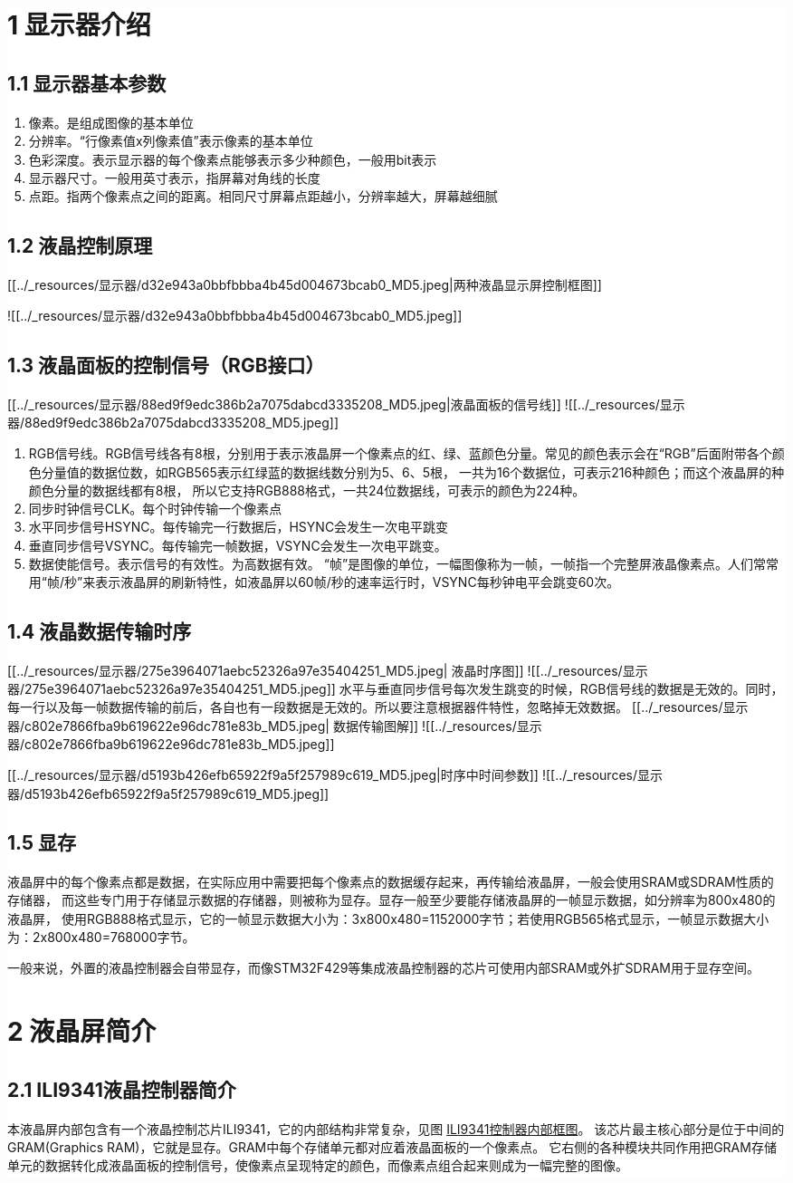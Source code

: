# 1 显示器介绍
## 1.1 显示器基本参数
1. 像素。是组成图像的基本单位
2. 分辨率。“行像素值x列像素值”表示像素的基本单位
3. 色彩深度。表示显示器的每个像素点能够表示多少种颜色，一般用bit表示
4. 显示器尺寸。一般用英寸表示，指屏幕对角线的长度
5. 点距。指两个像素点之间的距离。相同尺寸屏幕点距越小，分辨率越大，屏幕越细腻
## 1.2 液晶控制原理
[[../_resources/显示器/d32e943a0bbfbbba4b45d004673bcab0_MD5.jpeg|两种液晶显示屏控制框图]]

![[../_resources/显示器/d32e943a0bbfbbba4b45d004673bcab0_MD5.jpeg]]
## 1.3 液晶面板的控制信号（RGB接口）
[[../_resources/显示器/88ed9f9edc386b2a7075dabcd3335208_MD5.jpeg|液晶面板的信号线]]
![[../_resources/显示器/88ed9f9edc386b2a7075dabcd3335208_MD5.jpeg]]
1. RGB信号线。RGB信号线各有8根，分别用于表示液晶屏一个像素点的红、绿、蓝颜色分量。常见的颜色表示会在“RGB”后面附带各个颜色分量值的数据位数，如RGB565表示红绿蓝的数据线数分别为5、6、5根， 一共为16个数据位，可表示216种颜色；而这个液晶屏的种颜色分量的数据线都有8根， 所以它支持RGB888格式，一共24位数据线，可表示的颜色为224种。
2. 同步时钟信号CLK。每个时钟传输一个像素点
3. 水平同步信号HSYNC。每传输完一行数据后，HSYNC会发生一次电平跳变
4. 垂直同步信号VSYNC。每传输完一帧数据，VSYNC会发生一次电平跳变。 
5. 数据使能信号。表示信号的有效性。为高数据有效。
“帧”是图像的单位，一幅图像称为一帧，一帧指一个完整屏液晶像素点。人们常常用“帧/秒”来表示液晶屏的刷新特性，如液晶屏以60帧/秒的速率运行时，VSYNC每秒钟电平会跳变60次。
## 1.4 液晶数据传输时序

[[../_resources/显示器/275e3964071aebc52326a97e35404251_MD5.jpeg| 液晶时序图]]
![[../_resources/显示器/275e3964071aebc52326a97e35404251_MD5.jpeg]]
水平与垂直同步信号每次发生跳变的时候，RGB信号线的数据是无效的。同时，每一行以及每一帧数据传输的前后，各自也有一段数据是无效的。所以要注意根据器件特性，忽略掉无效数据。
[[../_resources/显示器/c802e7866fba9b619622e96dc781e83b_MD5.jpeg| 数据传输图解]]
![[../_resources/显示器/c802e7866fba9b619622e96dc781e83b_MD5.jpeg]]

[[../_resources/显示器/d5193b426efb65922f9a5f257989c619_MD5.jpeg|时序中时间参数]]
![[../_resources/显示器/d5193b426efb65922f9a5f257989c619_MD5.jpeg]]
## 1.5 显存

液晶屏中的每个像素点都是数据，在实际应用中需要把每个像素点的数据缓存起来，再传输给液晶屏，一般会使用SRAM或SDRAM性质的存储器， 而这些专门用于存储显示数据的存储器，则被称为显存。显存一般至少要能存储液晶屏的一帧显示数据，如分辨率为800x480的液晶屏， 使用RGB888格式显示，它的一帧显示数据大小为：3x800x480=1152000字节；若使用RGB565格式显示，一帧显示数据大小为：2x800x480=768000字节。

一般来说，外置的液晶控制器会自带显存，而像STM32F429等集成液晶控制器的芯片可使用内部SRAM或外扩SDRAM用于显存空间。

# 2 液晶屏简介
## 2.1 ILI9341液晶控制器简介
本液晶屏内部包含有一个液晶控制芯片ILI9341，它的内部结构非常复杂，见图 [ILI9341控制器内部框图](https://doc.embedfire.com/mcu/stm32/f103badao/std/zh/latest/book/LCD.html#id19)。 该芯片最主核心部分是位于中间的GRAM(Graphics RAM)，它就是显存。GRAM中每个存储单元都对应着液晶面板的一个像素点。 它右侧的各种模块共同作用把GRAM存储单元的数据转化成液晶面板的控制信号，使像素点呈现特定的颜色，而像素点组合起来则成为一幅完整的图像。
